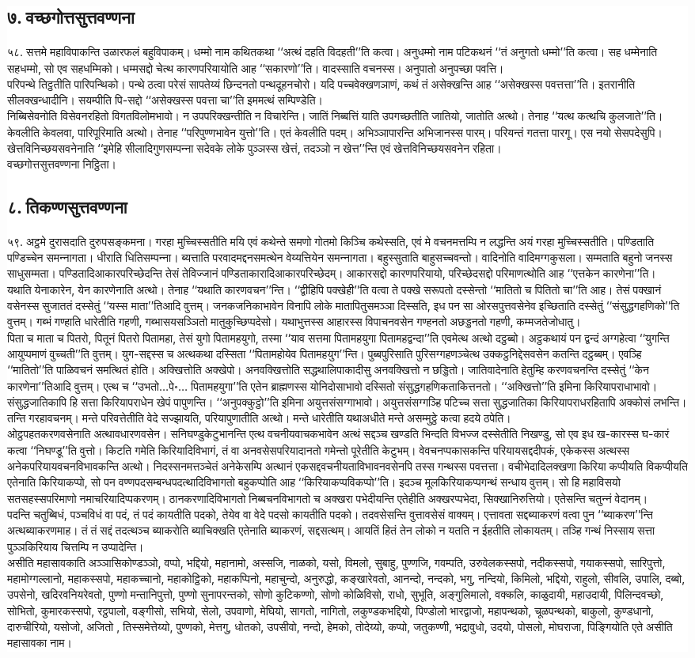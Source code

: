 
## ७. वच्छगोत्तसुत्तवण्णना

५८. सत्तमे महाविपाकन्ति उळारफलं बहुविपाकम्। धम्मो नाम कथितकथा ‘‘अत्थं दहति विदहती’’ति कत्वा। अनुधम्मो नाम पटिकथनं ‘‘तं अनुगतो धम्मो’’ति कत्वा। सह धम्मेनाति सहधम्मो, सो एव सहधम्मिको। धम्मसद्दो चेत्थ कारणपरियायोति आह ‘‘सकारणो’’ति। वादस्साति वचनस्स। अनुपातो अनुपच्छा पवत्ति।  
परिपन्थे तिट्ठतीति पारिपन्थिको। पन्थे ठत्वा परेसं सापतेय्यं छिन्दनतो पन्थदूहनचोरो। यदि पच्‍चवेक्खणञाणं, कथं तं असेक्खन्ति आह ‘‘असेक्खस्स पवत्तत्ता’’ति। इतरानीति सीलक्खन्धादीनि। सयम्पीति पि-सद्दो ‘‘असेक्खस्स पवत्ता चा’’ति इममत्थं सम्पिण्डेति।  
निब्बिसेवनोति विसेवनरहितो विगतविलोमभावो। न उपपरिक्खन्तीति न विचारेन्ति। जातिं निब्बत्तिं याति उपगच्छतीति जातियो, जातोति अत्थो। तेनाह ‘‘यत्थ कत्थचि कुलजाते’’ति।  
केवलीति केवलवा, पारिपूरिमाति अत्थो। तेनाह ‘‘परिपुण्णभावेन युत्तो’’ति। एतं केवलीति पदम्। अभिञ्‍ञापारन्ति अभिजानस्स पारम्। परियन्तं गतत्ता पारगू। एस नयो सेसपदेसुपि। खेत्तविनिच्छयसवनेनाति ‘‘इमेहि सीलादिगुणसम्पन्‍ना सदेवके लोके पुञ्‍ञस्स खेत्तं, तदञ्‍ञो न खेत्त’’न्ति एवं खेत्तविनिच्छयसवनेन रहिता।  
वच्छगोत्तसुत्तवण्णना निट्ठिता।  


## ८. तिकण्णसुत्तवण्णना

५९. अट्ठमे दुरासदाति दुरुपसङ्कमना। गरहा मुच्‍चिस्सतीति मयि एवं कथेन्ते समणो गोतमो किञ्‍चि कथेस्सति, एवं मे वचनमत्तम्पि न लद्धन्ति अयं गरहा मुच्‍चिस्सतीति। पण्डिताति पण्डिच्‍चेन समन्‍नागता। धीराति धितिसम्पन्‍ना। ब्यत्ताति परवादमद्दनसमत्थेन वेय्यत्तियेन समन्‍नागता। बहुस्सुताति बाहुसच्‍चवन्तो। वादिनोति वादिमग्गकुसला। सम्मताति बहुनो जनस्स साधुसम्मता। पण्डितादिआकारपरिच्छेदन्ति तेसं तेविज्‍जानं पण्डिताकारादिआकारपरिच्छेदम्। आकारसद्दो कारणपरियायो, परिच्छेदसद्दो परिमाणत्थोति आह ‘‘एत्तकेन कारणेना’’ति।  
यथाति येनाकारेन, येन कारणेनाति अत्थो। तेनाह ‘‘यथाति कारणवचन’’न्ति। ‘‘द्वीहिपि पक्खेही’’ति वत्वा ते पक्खे सरूपतो दस्सेन्तो ‘‘मातितो च पितितो चा’’ति आह। तेसं पक्खानं वसेनस्स सुजाततं दस्सेतुं ‘‘यस्स माता’’तिआदि वुत्तम्। जनकजनिकाभावेन विनापि लोके मातापितुसमञ्‍ञा दिस्सति, इध पन सा ओरसपुत्तवसेनेव इच्छिताति दस्सेतुं ‘‘संसुद्धगहणिको’’ति वुत्तम्। गब्भं गण्हाति धारेतीति गहणी, गब्भासयसञ्‍ञितो मातुकुच्छिप्पदेसो। यथाभुत्तस्स आहारस्स विपाचनवसेन गण्हनतो अछड्डनतो गहणी, कम्मजतेजोधातु।  
पिता च माता च पितरो, पितूनं पितरो पितामहा, तेसं युगो पितामहयुगो, तस्मा ‘‘याव सत्तमा पितामहयुगा पितामहद्वन्दा’’ति एवमेत्थ अत्थो दट्ठब्बो। अट्ठकथायं पन द्वन्दं अग्गहेत्वा ‘‘युगन्ति आयुप्पमाणं वुच्‍चती’’ति वुत्तम्। युग-सद्दस्स च अत्थकथा दस्सिता ‘‘पितामहोयेव पितामहयुग’’न्ति। पुब्बपुरिसाति पुरिसग्गहणञ्‍चेत्थ उक्‍कट्ठनिद्देसवसेन कतन्ति दट्ठब्बम्। एवञ्हि ‘‘मातितो’’ति पाळिवचनं समत्थितं होति। अक्खित्तोति अक्खेपो। अनवक्खित्तोति सद्धथालिपाकादीसु अनवक्खित्तो न छड्डितो। जातिवादेनाति हेतुम्हि करणवचनन्ति दस्सेतुं ‘‘केन कारणेना’’तिआदि वुत्तम्। एत्थ च ‘‘उभतो…पे॰… पितामहयुगा’’ति एतेन ब्राह्मणस्स योनिदोसाभावो दस्सितो संसुद्धगहणिकताकित्तनतो। ‘‘अक्खित्तो’’ति इमिना किरियापराधाभावो। संसुद्धजातिकापि हि सत्ता किरियापराधेन खेपं पापुणन्ति। ‘‘अनुपक्‍कुट्ठो’’ति इमिना अयुत्तसंसग्गाभावो। अयुत्तसंसग्गञ्हि पटिच्‍च सत्ता सुद्धजातिका किरियापराधरहितापि अक्‍कोसं लभन्ति।  
तन्ति गरहावचनम्। मन्ते परिवत्तेतीति वेदे सज्झायति, परियापुणातीति अत्थो। मन्ते धारेतीति यथाअधीते मन्ते असम्मुट्ठे कत्वा हदये ठपेति।  
ओट्ठपहतकरणवसेनाति अत्थावधारणवसेन। सनिघण्डुकेटुभानन्ति एत्थ वचनीयवाचकभावेन अत्थं सद्दञ्‍च खण्डति भिन्दति विभज्‍ज दस्सेतीति निखण्डु, सो एव इध ख-कारस्स घ-कारं कत्वा ‘‘निघण्डू’’ति वुत्तो। किटति गमेति किरियादिविभागं, तं वा अनवसेसपरियादानतो गमेन्तो पूरेतीति केटुभम्। वेवचनप्पकासकन्ति परियायसद्ददीपकं, एकेकस्स अत्थस्स अनेकपरियायवचनविभावकन्ति अत्थो। निदस्सनमत्तञ्‍चेतं अनेकेसम्पि अत्थानं एकसद्दवचनीयताविभावनवसेनपि तस्स गन्थस्स पवत्तत्ता। वचीभेदादिलक्खणा किरिया कप्पीयति विकप्पीयति एतेनाति किरियाकप्पो, सो पन वण्णपदसम्बन्धपदत्थादिविभागतो बहुकप्पोति आह ‘‘किरियाकप्पविकप्पो’’ति। इदञ्‍च मूलकिरियाकप्पगन्थं सन्धाय वुत्तम्। सो हि महाविसयो सतसहस्सपरिमाणो नमाचरियादिप्पकरणम्। ठानकरणादिविभागतो निब्बचनविभागतो च अक्खरा पभेदीयन्ति एतेहीति अक्खरप्पभेदा, सिक्खानिरुत्तियो। एतेसन्ति चतुन्‍नं वेदानम्।  
पदन्ति चतुब्बिधं, पञ्‍चविधं वा पदं, तं पदं कायतीति पदको, तेयेव वा वेदे पदसो कायतीति पदको। तदवसेसन्ति वुत्तावसेसं वाक्यम्। एत्तावता सद्दब्याकरणं वत्वा पुन ‘‘ब्याकरण’’न्ति अत्थब्याकरणमाह। तं तं सद्दं तदत्थञ्‍च ब्याकरोति ब्याचिक्खति एतेनाति ब्याकरणं, सद्दसत्थम्। आयतिं हितं तेन लोको न यतति न ईहतीति लोकायतम्। तञ्हि गन्थं निस्साय सत्ता पुञ्‍ञकिरियाय चित्तम्पि न उप्पादेन्ति।  
असीति महासावकाति अञ्‍ञासिकोण्डञ्‍ञो, वप्पो, भद्दियो, महानामो, अस्सजि, नाळको, यसो, विमलो, सुबाहु, पुण्णजि, गवम्पति, उरुवेलकस्सपो, नदीकस्सपो, गयाकस्सपो, सारिपुत्तो, महामोग्गल्‍लानो, महाकस्सपो, महाकच्‍चानो, महाकोट्ठिको, महाकप्पिनो, महाचुन्दो, अनुरुद्धो, कङ्खारेवतो, आनन्दो, नन्दको, भगु, नन्दियो, किमिलो, भद्दियो, राहुलो, सीवलि, उपालि, दब्बो, उपसेनो, खदिरवनियरेवतो, पुण्णो मन्तानिपुत्तो, पुण्णो सुनापरन्तको, सोणो कुटिकण्णो, सोणो कोळिविसो, राधो, सुभूति, अङ्गुलिमालो, वक्‍कलि, काळुदायी, महाउदायी, पिलिन्दवच्छो, सोभितो, कुमारकस्सपो, रट्ठपालो, वङ्गीसो, सभियो, सेलो, उपवाणो, मेघियो, सागतो, नागितो, लकुण्डकभद्दियो, पिण्डोलो भारद्वाजो, महापन्थको, चूळपन्थको, बाकुलो, कुण्डधानो, दारुचीरियो, यसोजो, अजितो , तिस्समेत्तेय्यो, पुण्णको, मेत्तगु, धोतको, उपसीवो, नन्दो, हेमको, तोदेय्यो, कप्पो, जतुकण्णी, भद्रावुधो, उदयो, पोसलो, मोघराजा, पिङ्गियोति एते असीति महासावका नाम।  